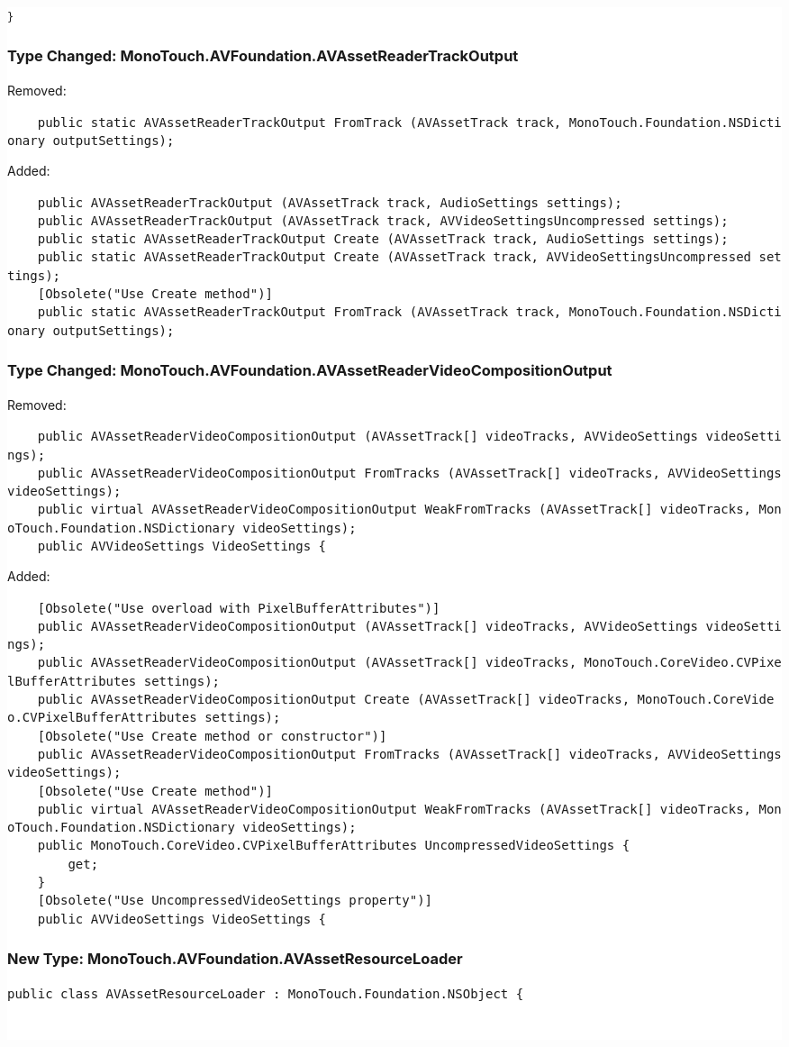  	}
</pre>
<h3>Type Changed: MonoTouch.AVFoundation.AVAssetReaderTrackOutput</h3>
<p>Removed:</p><pre>
 	public static AVAssetReaderTrackOutput FromTrack (AVAssetTrack track, MonoTouch.Foundation.NSDictionary outputSettings);
</pre>
<p>Added:</p><pre>
 	public AVAssetReaderTrackOutput (AVAssetTrack track, AudioSettings settings);
 	public AVAssetReaderTrackOutput (AVAssetTrack track, AVVideoSettingsUncompressed settings);
 	public static AVAssetReaderTrackOutput Create (AVAssetTrack track, AudioSettings settings);
 	public static AVAssetReaderTrackOutput Create (AVAssetTrack track, AVVideoSettingsUncompressed settings);
 	[Obsolete("Use Create method")]
	public static AVAssetReaderTrackOutput FromTrack (AVAssetTrack track, MonoTouch.Foundation.NSDictionary outputSettings);
</pre>
<h3>Type Changed: MonoTouch.AVFoundation.AVAssetReaderVideoCompositionOutput</h3>
<p>Removed:</p><pre>
 	public AVAssetReaderVideoCompositionOutput (AVAssetTrack[] videoTracks, AVVideoSettings videoSettings);
 	public AVAssetReaderVideoCompositionOutput FromTracks (AVAssetTrack[] videoTracks, AVVideoSettings videoSettings);
 	public virtual AVAssetReaderVideoCompositionOutput WeakFromTracks (AVAssetTrack[] videoTracks, MonoTouch.Foundation.NSDictionary videoSettings);
 	public AVVideoSettings VideoSettings {
</pre>
<p>Added:</p><pre>
 	[Obsolete("Use overload with PixelBufferAttributes")]
	public AVAssetReaderVideoCompositionOutput (AVAssetTrack[] videoTracks, AVVideoSettings videoSettings);
 	public AVAssetReaderVideoCompositionOutput (AVAssetTrack[] videoTracks, MonoTouch.CoreVideo.CVPixelBufferAttributes settings);
 	public AVAssetReaderVideoCompositionOutput Create (AVAssetTrack[] videoTracks, MonoTouch.CoreVideo.CVPixelBufferAttributes settings);
 	[Obsolete("Use Create method or constructor")]
	public AVAssetReaderVideoCompositionOutput FromTracks (AVAssetTrack[] videoTracks, AVVideoSettings videoSettings);
 	[Obsolete("Use Create method")]
	public virtual AVAssetReaderVideoCompositionOutput WeakFromTracks (AVAssetTrack[] videoTracks, MonoTouch.Foundation.NSDictionary videoSettings);
 	public MonoTouch.CoreVideo.CVPixelBufferAttributes UncompressedVideoSettings {
 		get;
 	}
 	[Obsolete("Use UncompressedVideoSettings property")]
	public AVVideoSettings VideoSettings {
</pre>
<h3>New Type: MonoTouch.AVFoundation.AVAssetResourceLoader</h3>
<pre>
public class AVAssetResourceLoader : MonoTouch.Foundation.NSObject {
	